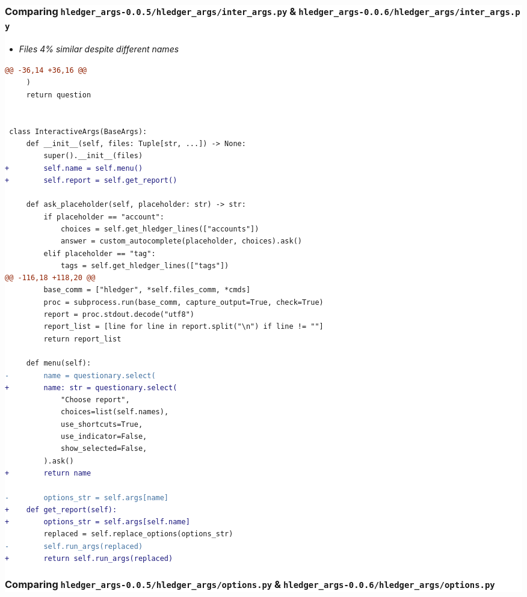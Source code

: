 ### Comparing `hledger_args-0.0.5/hledger_args/inter_args.py` & `hledger_args-0.0.6/hledger_args/inter_args.py`

 * *Files 4% similar despite different names*

```diff
@@ -36,14 +36,16 @@
     )
     return question
 
 
 class InteractiveArgs(BaseArgs):
     def __init__(self, files: Tuple[str, ...]) -> None:
         super().__init__(files)
+        self.name = self.menu()
+        self.report = self.get_report()
 
     def ask_placeholder(self, placeholder: str) -> str:
         if placeholder == "account":
             choices = self.get_hledger_lines(["accounts"])
             answer = custom_autocomplete(placeholder, choices).ask()
         elif placeholder == "tag":
             tags = self.get_hledger_lines(["tags"])
@@ -116,18 +118,20 @@
         base_comm = ["hledger", *self.files_comm, *cmds]
         proc = subprocess.run(base_comm, capture_output=True, check=True)
         report = proc.stdout.decode("utf8")
         report_list = [line for line in report.split("\n") if line != ""]
         return report_list
 
     def menu(self):
-        name = questionary.select(
+        name: str = questionary.select(
             "Choose report",
             choices=list(self.names),
             use_shortcuts=True,
             use_indicator=False,
             show_selected=False,
         ).ask()
+        return name
 
-        options_str = self.args[name]
+    def get_report(self):
+        options_str = self.args[self.name]
         replaced = self.replace_options(options_str)
-        self.run_args(replaced)
+        return self.run_args(replaced)
```

### Comparing `hledger_args-0.0.5/hledger_args/options.py` & `hledger_args-0.0.6/hledger_args/options.py`
